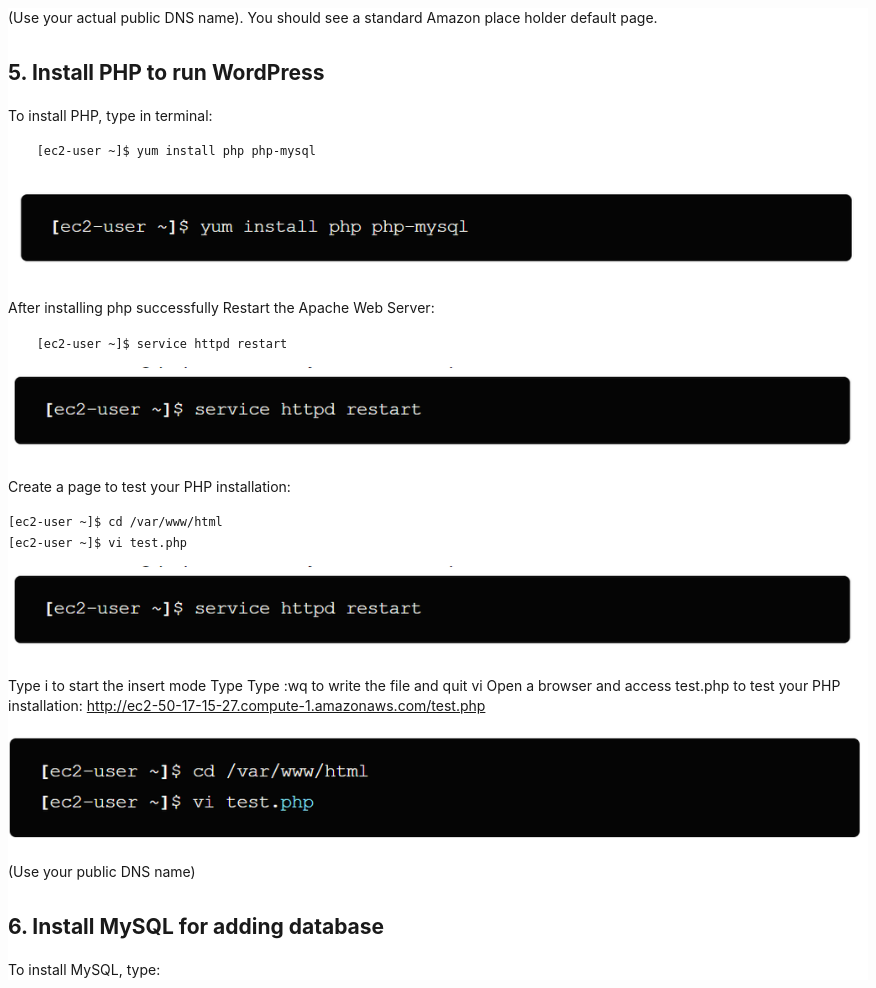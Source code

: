 
(Use your actual public DNS name). You should see a standard Amazon place holder default page.
## 5. Install PHP to run WordPress
To install PHP, type in terminal:

        [ec2-user ~]$ yum install php php-mysql

![](Images/w10.png)

After installing php successfully Restart the Apache Web Server:

        [ec2-user ~]$ service httpd restart

![](Images/w11.png)

Create a page to test your PHP installation:
```
[ec2-user ~]$ cd /var/www/html
[ec2-user ~]$ vi test.php
```
![](Images/w11.png)

Type i to start the insert mode
Type <?php phpinfo() ?>
Type :wq to write the file and quit vi
Open a browser and access test.php to test your PHP installation:
http://ec2-50-17-15-27.compute-1.amazonaws.com/test.php

![](Images/w12.png)

(Use your public DNS name)
## 6. Install MySQL for adding database
To install MySQL, type:
